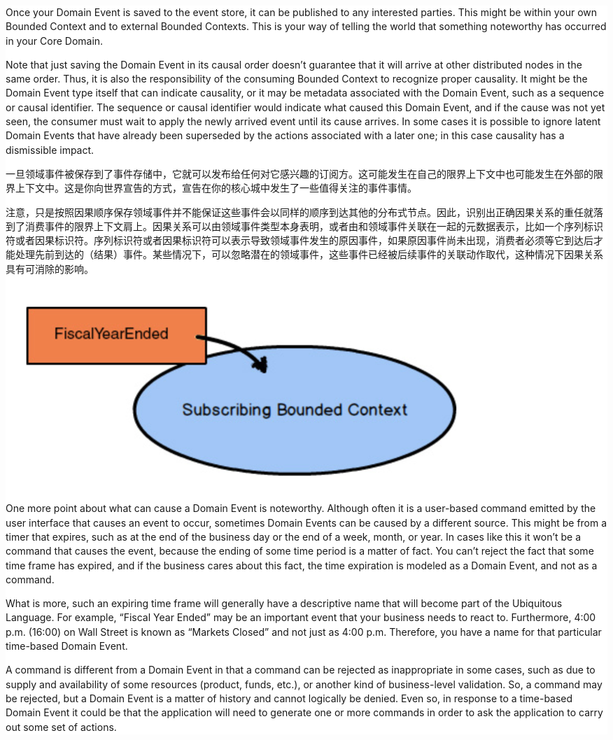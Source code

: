 Once your Domain Event is saved to the event store, it can be published to any interested parties. This might be within your own Bounded Context and to external Bounded Contexts. This is your way of telling the world that something noteworthy has occurred in your Core Domain.

Note that just saving the Domain Event in its causal order doesn’t guarantee that it will arrive at other distributed nodes in the same order. Thus, it is also the responsibility of the consuming Bounded Context to recognize proper causality. It might be the Domain Event type itself that can indicate causality, or it may be metadata associated with the Domain Event, such as a sequence or causal identifier. The sequence or causal identifier would indicate what caused this Domain Event, and if the cause was not yet seen, the consumer must wait to apply the newly arrived event until its cause arrives. In some cases it is possible to ignore latent Domain Events that have already been superseded by the actions associated with a later one; in this case causality has a dismissible impact.

一旦领域事件被保存到了事件存储中，它就可以发布给任何对它感兴趣的订阅方。这可能发生在自己的限界上下文中也可能发生在外部的限界上下文中。这是你向世界宣告的方式，宣告在你的核心城中发生了一些值得关注的事件事情。

注意，只是按照因果顺序保存领域事件并不能保证这些事件会以同样的顺序到达其他的分布式节点。因此，识别出正确因果关系的重任就落到了消费事件的限界上下文肩上。因果关系可以由领域事件类型本身表明，或者由和领域事件关联在一起的元数据表示，比如一个序列标识符或者因果标识符。序列标识符或者因果标识符可以表示导致领域事件发生的原因事件，如果原因事件尚未出现，消费者必须等它到达后才能处理先前到达的（结果）事件。某些情况下，可以忽略潜在的领域事件，这些事件已经被后续事件的关联动作取代，这种情况下因果关系具有可消除的影响。

![](./res/2020117.png)

One more point about what can cause a Domain Event is noteworthy. Although often it is a user-based command emitted by the user interface that causes an event to occur, sometimes Domain Events can be caused by a different source. This might be from a timer that expires, such as at the end of the business day or the end of a week, month, or year. In cases like this it won’t be a command that causes the event, because the ending of some time period is a matter of fact. You can’t reject the fact that some time frame has expired, and if the business cares about this fact, the time expiration is modeled as a Domain Event, and not as a command.

What is more, such an expiring time frame will generally have a descriptive name that will become part of the Ubiquitous Language. For example, “Fiscal Year Ended” may be an important event that your business needs to react to. Furthermore, 4:00 p.m. (16:00) on Wall Street is known as “Markets Closed” and not just as 4:00 p.m. Therefore, you have a name for that particular time-based Domain Event.

A command is different from a Domain Event in that a command can be rejected as inappropriate in some cases, such as due to supply and availability of some resources (product, funds, etc.), or another kind of business-level validation. So, a command may be rejected, but a Domain Event is a matter of history and cannot logically be denied. Even so, in response to a time-based Domain Event it could be that the application will need to generate one or more commands in order to ask the application to carry out some set of actions.
